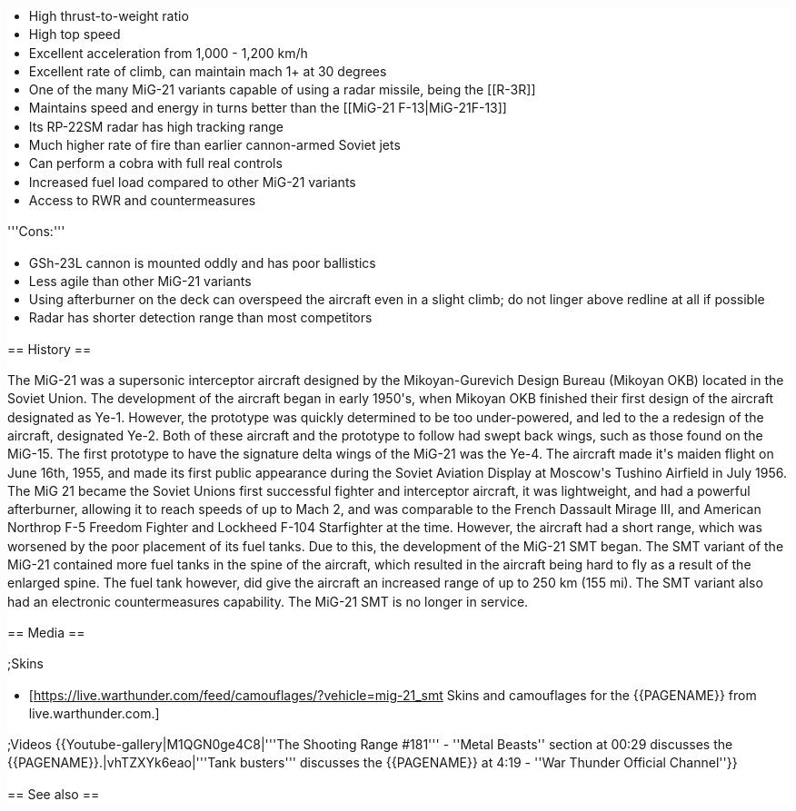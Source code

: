 * High thrust-to-weight ratio
* High top speed
* Excellent acceleration from 1,000 - 1,200 km/h
* Excellent rate of climb, can maintain mach 1+ at 30 degrees
* One of the many MiG-21 variants capable of using a radar missile, being the [[R-3R]]
* Maintains speed and energy in turns better than the [[MiG-21 F-13|MiG-21F-13]]
* Its RP-22SM radar has high tracking range
* Much higher rate of fire than earlier cannon-armed Soviet jets
* Can perform a cobra with full real controls
* Increased fuel load compared to other MiG-21 variants
* Access to RWR and countermeasures

'''Cons:'''

* GSh-23L cannon is mounted oddly and has poor ballistics
* Less agile than other MiG-21 variants
* Using afterburner on the deck can overspeed the aircraft even in a slight climb; do not linger above redline at all if possible
* Radar has shorter detection range than most competitors

== History ==

The MiG-21 was a supersonic interceptor aircraft designed by the Mikoyan-Gurevich Design Bureau (Mikoyan OKB) located in the Soviet Union. The development of the aircraft began in early 1950's, when Mikoyan OKB finished their first design of the aircraft designated as Ye-1. However, the prototype was quickly determined to be too under-powered, and led to the a redesign of the aircraft, designated Ye-2. Both of these aircraft and the prototype to follow had swept back wings, such as those found on the MiG-15. The first prototype to have the signature delta wings of the MiG-21 was the Ye-4. The aircraft made it's maiden flight on June 16th, 1955, and made its first public appearance during the Soviet Aviation Display at Moscow's Tushino Airfield in July 1956. The MiG 21 became the Soviet Unions first successful fighter and interceptor aircraft, it was lightweight, and had a powerful afterburner, allowing it to reach speeds of up to Mach 2, and was comparable to the French Dassault Mirage III, and American Northrop F-5 Freedom Fighter and Lockheed F-104 Starfighter at the time. However, the aircraft had a short range, which was worsened by the poor placement of its fuel tanks. Due to this, the development of the MiG-21 SMT began. The SMT variant of the MiG-21 contained more fuel tanks in the spine of the aircraft, which resulted in the aircraft being hard to fly as a result of the enlarged spine. The fuel tank however, did give the aircraft an increased range of up to 250 km (155 mi). The SMT variant also had an electronic countermeasures capability. The MiG-21 SMT is no longer in service.

== Media ==


;Skins

* [https://live.warthunder.com/feed/camouflages/?vehicle=mig-21_smt Skins and camouflages for the {{PAGENAME}} from live.warthunder.com.]

;Videos
{{Youtube-gallery|M1QGN0ge4C8|'''The Shooting Range #181''' - ''Metal Beasts'' section at 00:29 discusses the {{PAGENAME}}.|vhTZXYk6eao|'''Tank busters''' discusses the {{PAGENAME}} at 4:19 - ''War Thunder Official Channel''}}

== See also ==

